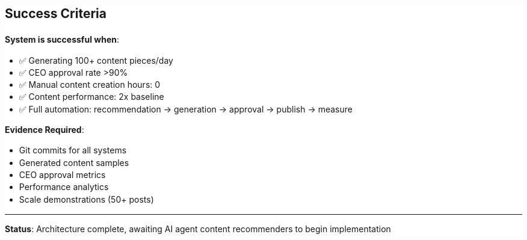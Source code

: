 ## Success Criteria

**System is successful when**:
- ✅ Generating 100+ content pieces/day
- ✅ CEO approval rate >90%
- ✅ Manual content creation hours: 0
- ✅ Content performance: 2x baseline
- ✅ Full automation: recommendation → generation → approval → publish → measure

**Evidence Required**:
- Git commits for all systems
- Generated content samples
- CEO approval metrics
- Performance analytics
- Scale demonstrations (50+ posts)

---

**Status**: Architecture complete, awaiting AI agent content recommenders to begin implementation

